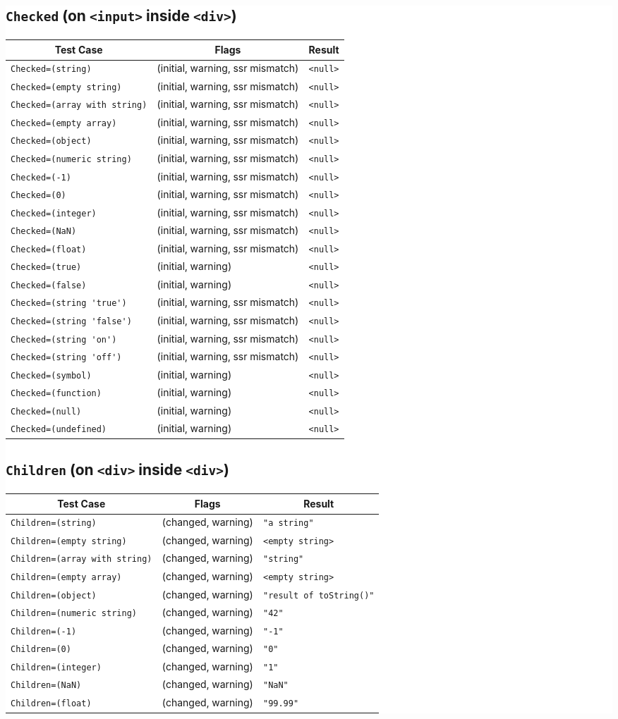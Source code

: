 ## `Checked` (on `<input>` inside `<div>`)
| Test Case | Flags | Result |
| --- | --- | --- |
| `Checked=(string)`| (initial, warning, ssr mismatch)| `<null>` |
| `Checked=(empty string)`| (initial, warning, ssr mismatch)| `<null>` |
| `Checked=(array with string)`| (initial, warning, ssr mismatch)| `<null>` |
| `Checked=(empty array)`| (initial, warning, ssr mismatch)| `<null>` |
| `Checked=(object)`| (initial, warning, ssr mismatch)| `<null>` |
| `Checked=(numeric string)`| (initial, warning, ssr mismatch)| `<null>` |
| `Checked=(-1)`| (initial, warning, ssr mismatch)| `<null>` |
| `Checked=(0)`| (initial, warning, ssr mismatch)| `<null>` |
| `Checked=(integer)`| (initial, warning, ssr mismatch)| `<null>` |
| `Checked=(NaN)`| (initial, warning, ssr mismatch)| `<null>` |
| `Checked=(float)`| (initial, warning, ssr mismatch)| `<null>` |
| `Checked=(true)`| (initial, warning)| `<null>` |
| `Checked=(false)`| (initial, warning)| `<null>` |
| `Checked=(string 'true')`| (initial, warning, ssr mismatch)| `<null>` |
| `Checked=(string 'false')`| (initial, warning, ssr mismatch)| `<null>` |
| `Checked=(string 'on')`| (initial, warning, ssr mismatch)| `<null>` |
| `Checked=(string 'off')`| (initial, warning, ssr mismatch)| `<null>` |
| `Checked=(symbol)`| (initial, warning)| `<null>` |
| `Checked=(function)`| (initial, warning)| `<null>` |
| `Checked=(null)`| (initial, warning)| `<null>` |
| `Checked=(undefined)`| (initial, warning)| `<null>` |

## `Children` (on `<div>` inside `<div>`)
| Test Case | Flags | Result |
| --- | --- | --- |
| `Children=(string)`| (changed, warning)| `"a string"` |
| `Children=(empty string)`| (changed, warning)| `<empty string>` |
| `Children=(array with string)`| (changed, warning)| `"string"` |
| `Children=(empty array)`| (changed, warning)| `<empty string>` |
| `Children=(object)`| (changed, warning)| `"result of toString()"` |
| `Children=(numeric string)`| (changed, warning)| `"42"` |
| `Children=(-1)`| (changed, warning)| `"-1"` |
| `Children=(0)`| (changed, warning)| `"0"` |
| `Children=(integer)`| (changed, warning)| `"1"` |
| `Children=(NaN)`| (changed, warning)| `"NaN"` |
| `Children=(float)`| (changed, warning)| `"99.99"` |
